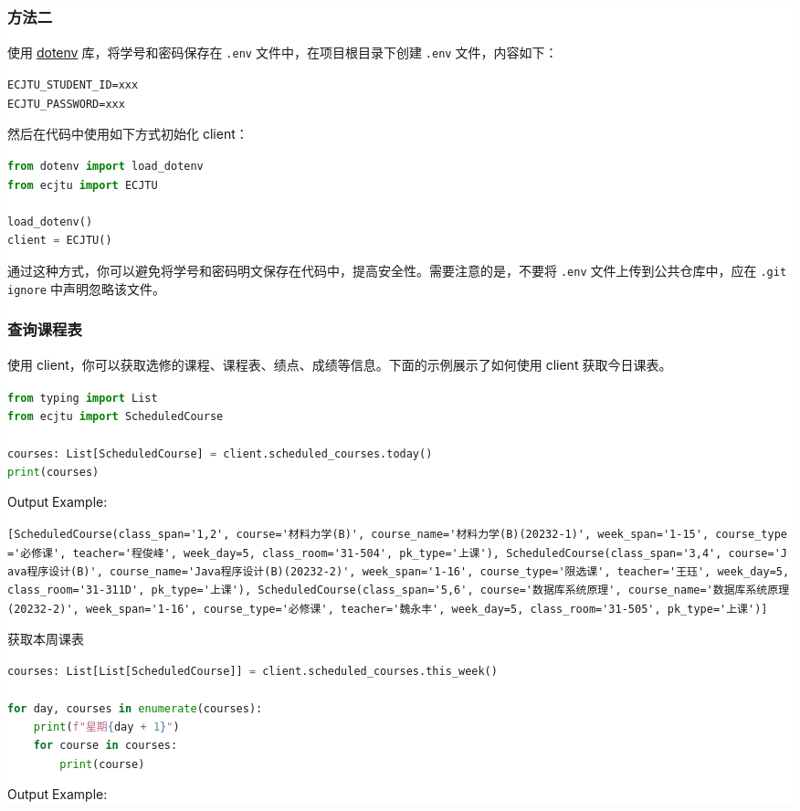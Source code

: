 ### 方法二
使用 [dotenv](https://pypi.org/project/python-dotenv/) 库，将学号和密码保存在 `.env` 文件中，在项目根目录下创建 `.env` 文件，内容如下：

```text
ECJTU_STUDENT_ID=xxx
ECJTU_PASSWORD=xxx
```

然后在代码中使用如下方式初始化 client：

```python
from dotenv import load_dotenv
from ecjtu import ECJTU

load_dotenv()
client = ECJTU()
```

通过这种方式，你可以避免将学号和密码明文保存在代码中，提高安全性。需要注意的是，不要将 `.env` 文件上传到公共仓库中，应在 `.gitignore` 中声明忽略该文件。

### 查询课程表

使用 client，你可以获取选修的课程、课程表、绩点、成绩等信息。下面的示例展示了如何使用 client 获取今日课表。


```python
from typing import List
from ecjtu import ScheduledCourse

courses: List[ScheduledCourse] = client.scheduled_courses.today()
print(courses)
```

Output Example:

```text
[ScheduledCourse(class_span='1,2', course='材料力学(B)', course_name='材料力学(B)(20232-1)', week_span='1-15', course_type='必修课', teacher='程俊峰', week_day=5, class_room='31-504', pk_type='上课'), ScheduledCourse(class_span='3,4', course='Java程序设计(B)', course_name='Java程序设计(B)(20232-2)', week_span='1-16', course_type='限选课', teacher='王珏', week_day=5, class_room='31-311D', pk_type='上课'), ScheduledCourse(class_span='5,6', course='数据库系统原理', course_name='数据库系统原理(20232-2)', week_span='1-16', course_type='必修课', teacher='魏永丰', week_day=5, class_room='31-505', pk_type='上课')]
```

获取本周课表

```python
courses: List[List[ScheduledCourse]] = client.scheduled_courses.this_week()

for day, courses in enumerate(courses):
    print(f"星期{day + 1}")
    for course in courses:
        print(course)
```

Output Example:
